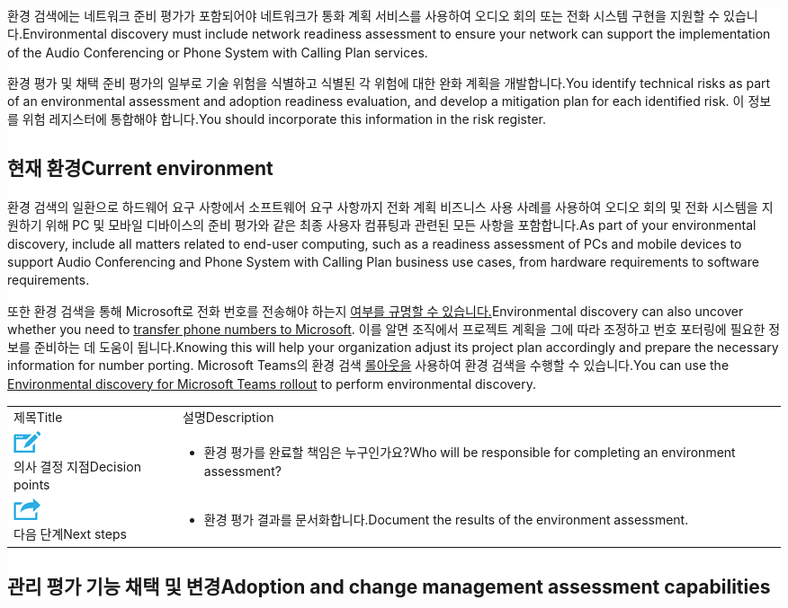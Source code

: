 <span data-ttu-id="ead2e-110">환경 검색에는 네트워크 준비 평가가 포함되어야 네트워크가 통화 계획 서비스를 사용하여 오디오 회의 또는 전화 시스템 구현을 지원할 수 있습니다.</span><span class="sxs-lookup"><span data-stu-id="ead2e-110">Environmental discovery must include network readiness assessment to ensure your network can support the implementation of the Audio Conferencing or Phone System with Calling Plan services.</span></span>

<span data-ttu-id="ead2e-111">환경 평가 및 채택 준비 평가의 일부로 기술 위험을 식별하고 식별된 각 위험에 대한 완화 계획을 개발합니다.</span><span class="sxs-lookup"><span data-stu-id="ead2e-111">You identify technical risks as part of an environmental assessment and adoption readiness evaluation, and develop a mitigation plan for each identified risk.</span></span>
<span data-ttu-id="ead2e-112">이 정보를 위험 레지스터에 통합해야 합니다.</span><span class="sxs-lookup"><span data-stu-id="ead2e-112">You should incorporate this information in the risk register.</span></span>



## <a name="current-environment"></a><span data-ttu-id="ead2e-113">현재 환경</span><span class="sxs-lookup"><span data-stu-id="ead2e-113">Current environment</span></span>

<span data-ttu-id="ead2e-114">환경 검색의 일환으로 하드웨어 요구 사항에서 소프트웨어 요구 사항까지 전화 계획 비즈니스 사용 사례를 사용하여 오디오 회의 및 전화 시스템을 지원하기 위해 PC 및 모바일 디바이스의 준비 평가와 같은 최종 사용자 컴퓨팅과 관련된 모든 사항을 포함합니다.</span><span class="sxs-lookup"><span data-stu-id="ead2e-114">As part of your environmental discovery, include all matters related to end-user computing, such as a readiness assessment of PCs and mobile devices to support Audio Conferencing and Phone System with Calling Plan business use cases, from hardware requirements to software requirements.</span></span>

<span data-ttu-id="ead2e-115">또한 환경 검색을 통해 Microsoft로 전화 번호를 전송해야 하는지 [여부를 규명할 수 있습니다.](phone-number-calling-plans/transfer-phone-numbers-to-teams.md)</span><span class="sxs-lookup"><span data-stu-id="ead2e-115">Environmental discovery can also uncover whether you need to [transfer phone numbers to Microsoft](phone-number-calling-plans/transfer-phone-numbers-to-teams.md).</span></span>
<span data-ttu-id="ead2e-116">이를 알면 조직에서 프로젝트 계획을 그에 따라 조정하고 번호 포터링에 필요한 정보를 준비하는 데 도움이 됩니다.</span><span class="sxs-lookup"><span data-stu-id="ead2e-116">Knowing this will help your organization adjust its project plan accordingly and prepare the necessary information for number porting.</span></span> <span data-ttu-id="ead2e-117">Microsoft Teams의 환경 검색 [롤아웃을](environmental-discovery-for-microsoft-teams-rollout.md) 사용하여 환경 검색을 수행할 수 있습니다.</span><span class="sxs-lookup"><span data-stu-id="ead2e-117">You can use the [Environmental discovery for Microsoft Teams rollout](environmental-discovery-for-microsoft-teams-rollout.md) to perform environmental discovery.</span></span>

<table>
<tr><td><span data-ttu-id="ead2e-118">제목</span><span class="sxs-lookup"><span data-stu-id="ead2e-118">Title</span></span></td><td><span data-ttu-id="ead2e-119">설명</span><span class="sxs-lookup"><span data-stu-id="ead2e-119">Description</span></span></td></tr>
<tr><td><img src="media/audio_conferencing_image7.png" alt="An icon depicting decision points"/> <br/><span data-ttu-id="ead2e-120">의사 결정 지점</span><span class="sxs-lookup"><span data-stu-id="ead2e-120">Decision points</span></span></td><td><ul><li><span data-ttu-id="ead2e-121">환경 평가를 완료할 책임은 누구인가요?</span><span class="sxs-lookup"><span data-stu-id="ead2e-121">Who will be responsible for completing an environment assessment?</span></span></li></ol></td></tr>
<tr><td><img src="media/audio_conferencing_image9.png" alt="An icon depicting the next steps"/><br/><span data-ttu-id="ead2e-122">다음 단계</span><span class="sxs-lookup"><span data-stu-id="ead2e-122">Next steps</span></span></td><td><ul><li><span data-ttu-id="ead2e-123">환경 평가 결과를 문서화합니다.</span><span class="sxs-lookup"><span data-stu-id="ead2e-123">Document the results of the environment assessment.</span></span></li></ol></td></tr>
</table>



## <a name="adoption-and-change-management-assessment-capabilities"></a><span data-ttu-id="ead2e-124">관리 평가 기능 채택 및 변경</span><span class="sxs-lookup"><span data-stu-id="ead2e-124">Adoption and change management assessment capabilities</span></span>
